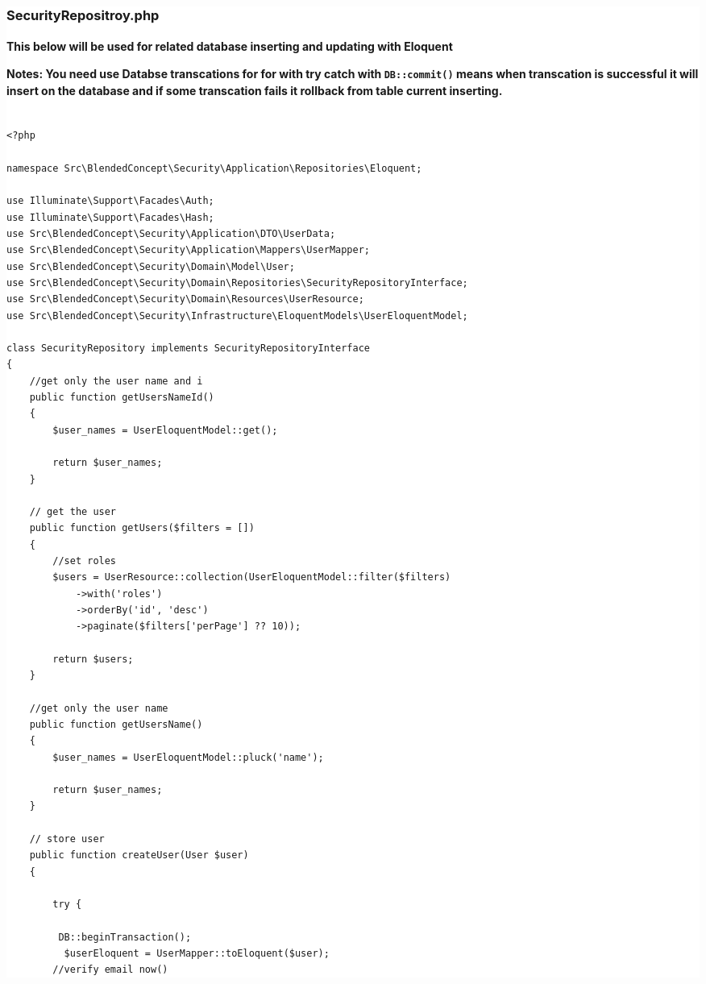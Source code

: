 
### SecurityRepositroy.php

<strong> This below will be used for related database  inserting and updating with Eloquent

Notes: You need use Databse transcations for for with try catch with `DB::commit()` means when transcation is successful it will insert on the database and if some transcation fails it rollback from table current inserting.

 </strong>

```.php

<?php

namespace Src\BlendedConcept\Security\Application\Repositories\Eloquent;

use Illuminate\Support\Facades\Auth;
use Illuminate\Support\Facades\Hash;
use Src\BlendedConcept\Security\Application\DTO\UserData;
use Src\BlendedConcept\Security\Application\Mappers\UserMapper;
use Src\BlendedConcept\Security\Domain\Model\User;
use Src\BlendedConcept\Security\Domain\Repositories\SecurityRepositoryInterface;
use Src\BlendedConcept\Security\Domain\Resources\UserResource;
use Src\BlendedConcept\Security\Infrastructure\EloquentModels\UserEloquentModel;

class SecurityRepository implements SecurityRepositoryInterface
{
    //get only the user name and i
    public function getUsersNameId()
    {
        $user_names = UserEloquentModel::get();

        return $user_names;
    }

    // get the user
    public function getUsers($filters = [])
    {
        //set roles
        $users = UserResource::collection(UserEloquentModel::filter($filters)
            ->with('roles')
            ->orderBy('id', 'desc')
            ->paginate($filters['perPage'] ?? 10));

        return $users;
    }

    //get only the user name
    public function getUsersName()
    {
        $user_names = UserEloquentModel::pluck('name');

        return $user_names;
    }

    // store user
    public function createUser(User $user)
    {

        try {

         DB::beginTransaction();
          $userEloquent = UserMapper::toEloquent($user);
        //verify email now()
```